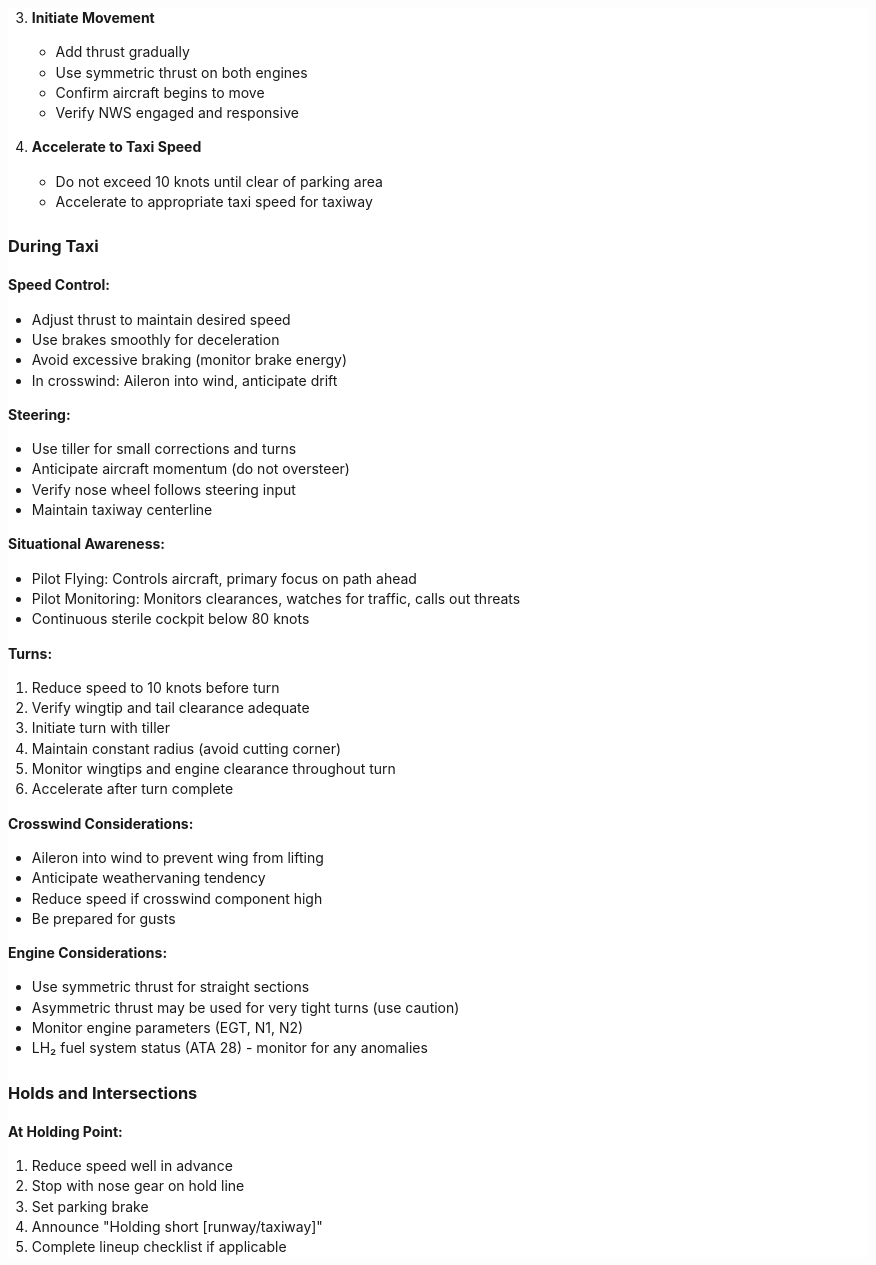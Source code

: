 3. **Initiate Movement**
   - Add thrust gradually
   - Use symmetric thrust on both engines
   - Confirm aircraft begins to move
   - Verify NWS engaged and responsive

4. **Accelerate to Taxi Speed**
   - Do not exceed 10 knots until clear of parking area
   - Accelerate to appropriate taxi speed for taxiway

### During Taxi

**Speed Control:**
- Adjust thrust to maintain desired speed
- Use brakes smoothly for deceleration
- Avoid excessive braking (monitor brake energy)
- In crosswind: Aileron into wind, anticipate drift

**Steering:**
- Use tiller for small corrections and turns
- Anticipate aircraft momentum (do not oversteer)
- Verify nose wheel follows steering input
- Maintain taxiway centerline

**Situational Awareness:**
- Pilot Flying: Controls aircraft, primary focus on path ahead
- Pilot Monitoring: Monitors clearances, watches for traffic, calls out threats
- Continuous sterile cockpit below 80 knots

**Turns:**
1. Reduce speed to 10 knots before turn
2. Verify wingtip and tail clearance adequate
3. Initiate turn with tiller
4. Maintain constant radius (avoid cutting corner)
5. Monitor wingtips and engine clearance throughout turn
6. Accelerate after turn complete

**Crosswind Considerations:**
- Aileron into wind to prevent wing from lifting
- Anticipate weathervaning tendency
- Reduce speed if crosswind component high
- Be prepared for gusts

**Engine Considerations:**
- Use symmetric thrust for straight sections
- Asymmetric thrust may be used for very tight turns (use caution)
- Monitor engine parameters (EGT, N1, N2)
- LH₂ fuel system status (ATA 28) - monitor for any anomalies

### Holds and Intersections

**At Holding Point:**
1. Reduce speed well in advance
2. Stop with nose gear on hold line
3. Set parking brake
4. Announce "Holding short [runway/taxiway]"
5. Complete lineup checklist if applicable
